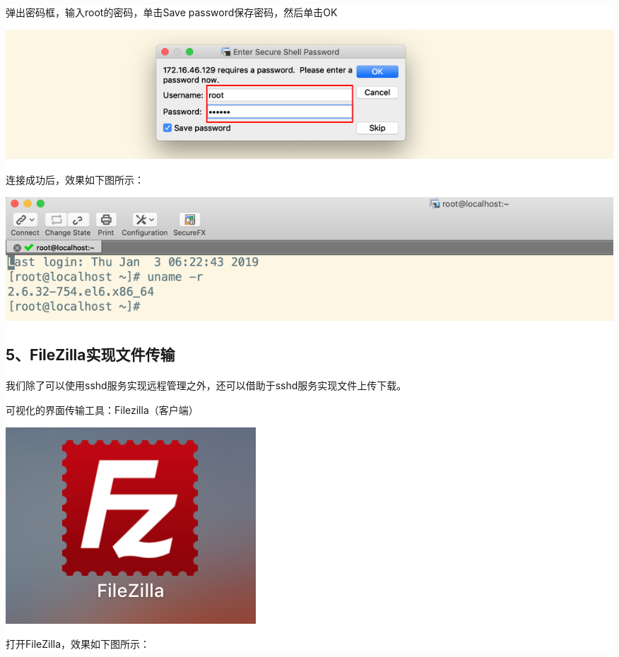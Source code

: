 弹出密码框，输入root的密码，单击Save password保存密码，然后单击OK

![image-20190108143959937](media/image-20190108143959937-6929599.png)

连接成功后，效果如下图所示：

![image-20190108144100496](media/image-20190108144100496-6929660.png)

## 5、FileZilla实现文件传输

我们除了可以使用sshd服务实现远程管理之外，还可以借助于sshd服务实现文件上传下载。

可视化的界面传输工具：Filezilla（客户端）

 ![image-20190108145951554](media/image-20190108145951554-6930791.png)

打开FileZilla，效果如下图所示：
